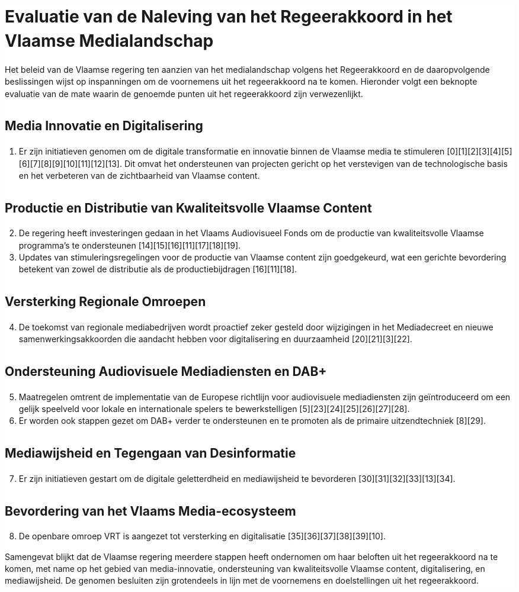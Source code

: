 # Evaluatie van de Naleving van het Regeerakkoord in het Vlaamse Medialandschap

Het beleid van de Vlaamse regering ten aanzien van het medialandschap volgens het Regeerakkoord en de daaropvolgende beslissingen wijst op inspanningen om de voornemens uit het regeerakkoord na te komen. Hieronder volgt een beknopte evaluatie van de mate waarin de genoemde punten uit het regeerakkoord zijn verwezenlijkt.

## Media Innovatie en Digitalisering
1. Er zijn initiatieven genomen om de digitale transformatie en innovatie binnen de Vlaamse media te stimuleren \[0\]\[1\]\[2\]\[3\]\[4\]\[5\]\[6\]\[7\]\[8\]\[9\]\[10\]\[11\]\[12\]\[13\]. Dit omvat het ondersteunen van projecten gericht op het verstevigen van de technologische basis en het verbeteren van de zichtbaarheid van Vlaamse content.

## Productie en Distributie van Kwaliteitsvolle Vlaamse Content
2. De regering heeft investeringen gedaan in het Vlaams Audiovisueel Fonds om de productie van kwaliteitsvolle Vlaamse programma’s te ondersteunen \[14\]\[15\]\[16\]\[11\]\[17\]\[18\]\[19\].
3. Updates van stimuleringsregelingen voor de productie van Vlaamse content zijn goedgekeurd, wat een gerichte bevordering betekent van zowel de distributie als de productiebijdragen \[16\]\[11\]\[18\].

## Versterking Regionale Omroepen
4. De toekomst van regionale mediabedrijven wordt proactief zeker gesteld door wijzigingen in het Mediadecreet en nieuwe samenwerkingsakkoorden die aandacht hebben voor digitalisering en duurzaamheid \[20\]\[21\]\[3\]\[22\].

## Ondersteuning Audiovisuele Mediadiensten en DAB+
5. Maatregelen omtrent de implementatie van de Europese richtlijn voor audiovisuele mediadiensten zijn geïntroduceerd om een gelijk speelveld voor lokale en internationale spelers te bewerkstelligen \[5\]\[23\]\[24\]\[25\]\[26\]\[27\]\[28\].
6. Er worden ook stappen gezet om DAB+ verder te ondersteunen en te promoten als de primaire uitzendtechniek \[8\]\[29\].

## Mediawijsheid en Tegengaan van Desinformatie
7. Er zijn initiatieven gestart om de digitale geletterdheid en mediawijsheid te bevorderen \[30\]\[31\]\[32\]\[33\]\[13\]\[34\].

## Bevordering van het Vlaams Media-ecosysteem
8. De openbare omroep VRT is aangezet tot versterking en digitalisatie \[35\]\[36\]\[37\]\[38\]\[39\]\[10\].

Samengevat blijkt dat de Vlaamse regering meerdere stappen heeft ondernomen om haar beloften uit het regeerakkoord na te komen, met name op het gebied van media-innovatie, ondersteuning van kwaliteitsvolle Vlaamse content, digitalisering, en mediawijsheid. De genomen besluiten zijn grotendeels in lijn met de voornemens en doelstellingen uit het regeerakkoord.
